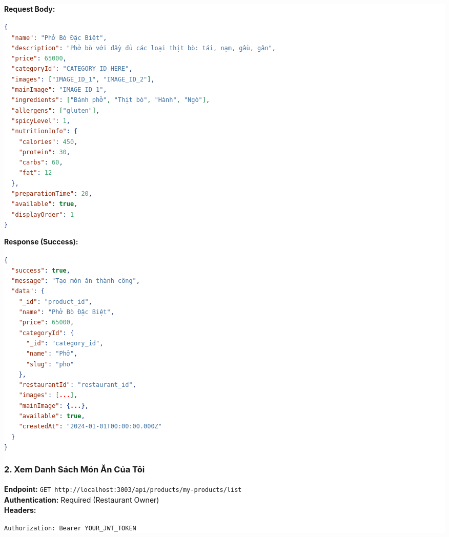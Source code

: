 **Request Body:**
```json
{
  "name": "Phở Bò Đặc Biệt",
  "description": "Phở bò với đầy đủ các loại thịt bò: tái, nạm, gầu, gân",
  "price": 65000,
  "categoryId": "CATEGORY_ID_HERE",
  "images": ["IMAGE_ID_1", "IMAGE_ID_2"],
  "mainImage": "IMAGE_ID_1",
  "ingredients": ["Bánh phở", "Thịt bò", "Hành", "Ngò"],
  "allergens": ["gluten"],
  "spicyLevel": 1,
  "nutritionInfo": {
    "calories": 450,
    "protein": 30,
    "carbs": 60,
    "fat": 12
  },
  "preparationTime": 20,
  "available": true,
  "displayOrder": 1
}
```

**Response (Success):**
```json
{
  "success": true,
  "message": "Tạo món ăn thành công",
  "data": {
    "_id": "product_id",
    "name": "Phở Bò Đặc Biệt",
    "price": 65000,
    "categoryId": {
      "_id": "category_id",
      "name": "Phở",
      "slug": "pho"
    },
    "restaurantId": "restaurant_id",
    "images": [...],
    "mainImage": {...},
    "available": true,
    "createdAt": "2024-01-01T00:00:00.000Z"
  }
}
```

### 2. Xem Danh Sách Món Ăn Của Tôi
**Endpoint:** `GET http://localhost:3003/api/products/my-products/list`  
**Authentication:** Required (Restaurant Owner)  
**Headers:**
```
Authorization: Bearer YOUR_JWT_TOKEN
```
